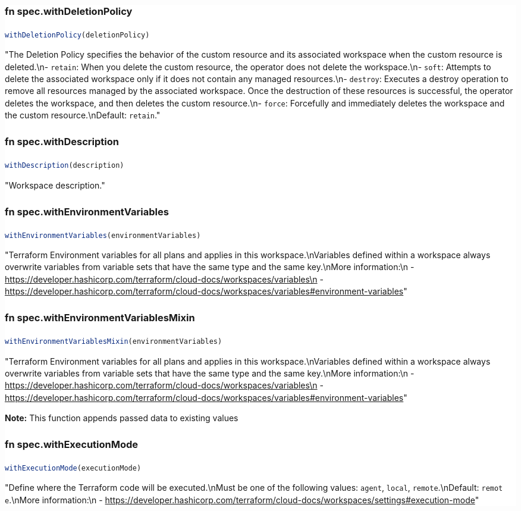 ### fn spec.withDeletionPolicy

```ts
withDeletionPolicy(deletionPolicy)
```

"The Deletion Policy specifies the behavior of the custom resource and its associated workspace when the custom resource is deleted.\n- `retain`: When you delete the custom resource, the operator does not delete the workspace.\n- `soft`: Attempts to delete the associated workspace only if it does not contain any managed resources.\n- `destroy`: Executes a destroy operation to remove all resources managed by the associated workspace. Once the destruction of these resources is successful, the operator deletes the workspace, and then deletes the custom resource.\n- `force`: Forcefully and immediately deletes the workspace and the custom resource.\nDefault: `retain`."

### fn spec.withDescription

```ts
withDescription(description)
```

"Workspace description."

### fn spec.withEnvironmentVariables

```ts
withEnvironmentVariables(environmentVariables)
```

"Terraform Environment variables for all plans and applies in this workspace.\nVariables defined within a workspace always overwrite variables from variable sets that have the same type and the same key.\nMore information:\n  - https://developer.hashicorp.com/terraform/cloud-docs/workspaces/variables\n  - https://developer.hashicorp.com/terraform/cloud-docs/workspaces/variables#environment-variables"

### fn spec.withEnvironmentVariablesMixin

```ts
withEnvironmentVariablesMixin(environmentVariables)
```

"Terraform Environment variables for all plans and applies in this workspace.\nVariables defined within a workspace always overwrite variables from variable sets that have the same type and the same key.\nMore information:\n  - https://developer.hashicorp.com/terraform/cloud-docs/workspaces/variables\n  - https://developer.hashicorp.com/terraform/cloud-docs/workspaces/variables#environment-variables"

**Note:** This function appends passed data to existing values

### fn spec.withExecutionMode

```ts
withExecutionMode(executionMode)
```

"Define where the Terraform code will be executed.\nMust be one of the following values: `agent`, `local`, `remote`.\nDefault: `remote`.\nMore information:\n  - https://developer.hashicorp.com/terraform/cloud-docs/workspaces/settings#execution-mode"
